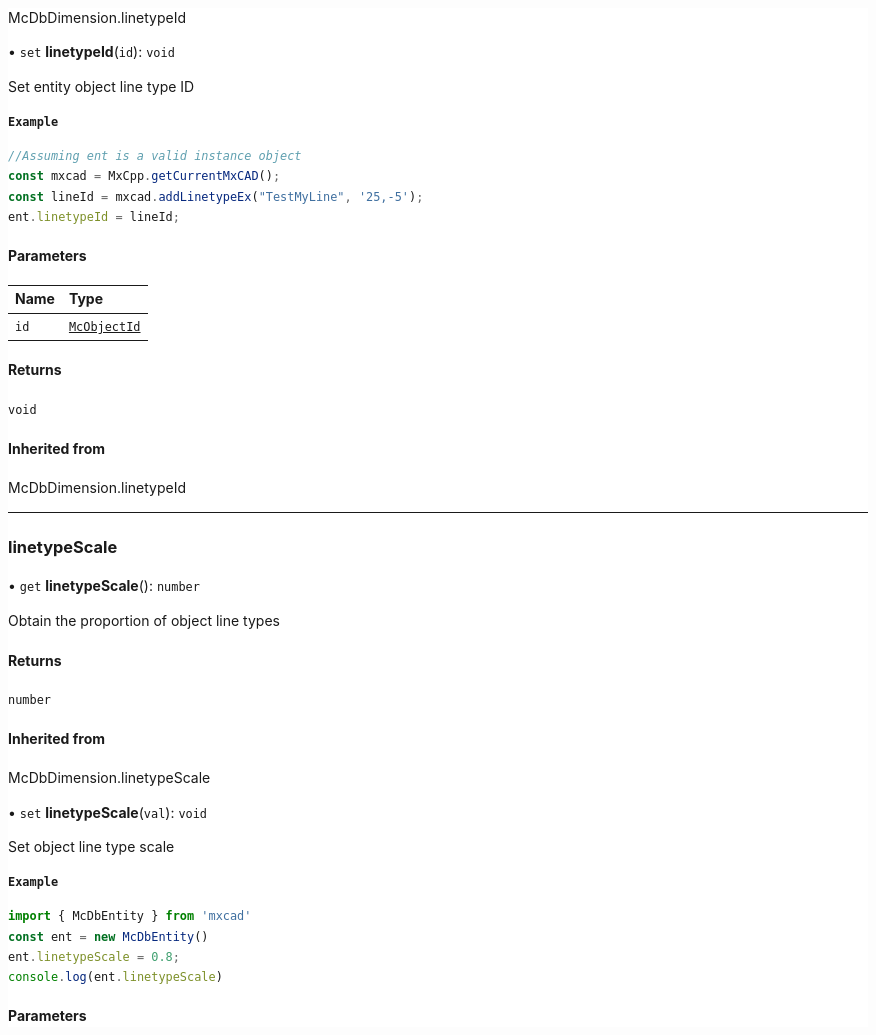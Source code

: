 McDbDimension.linetypeId

• `set` **linetypeId**(`id`): `void`

Set entity object line type ID

**`Example`**

```ts
//Assuming ent is a valid instance object
const mxcad = MxCpp.getCurrentMxCAD();
const lineId = mxcad.addLinetypeEx("TestMyLine", '25,-5');
ent.linetypeId = lineId;
```

#### Parameters

| Name | Type |
| :------ | :------ |
| `id` | [`McObjectId`](2d.McObjectId.md) |

#### Returns

`void`

#### Inherited from

McDbDimension.linetypeId

___

### linetypeScale

• `get` **linetypeScale**(): `number`

Obtain the proportion of object line types

#### Returns

`number`

#### Inherited from

McDbDimension.linetypeScale

• `set` **linetypeScale**(`val`): `void`

Set object line type scale

**`Example`**

```ts
import { McDbEntity } from 'mxcad'
const ent = new McDbEntity()
ent.linetypeScale = 0.8;
console.log(ent.linetypeScale)
```

#### Parameters
